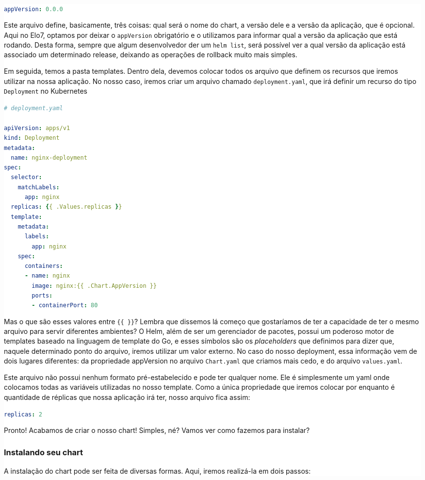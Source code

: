 ```yaml
appVersion: 0.0.0
```
Este arquivo define, basicamente, três coisas: qual será o nome do chart, a versão dele e a versão da aplicação, que é opcional. Aqui no Elo7, optamos por deixar o `appVersion` obrigatório e o utilizamos para informar qual a versão da aplicação que está rodando. Desta forma, sempre que algum desenvolvedor der um `helm list`, será possível ver a qual versão da aplicação está associado um determinado release, deixando as operações de rollback muito mais simples.

Em seguida, temos a pasta templates. Dentro dela, devemos colocar todos os arquivo que definem os recursos que iremos utilizar na nossa aplicação. No nosso caso, iremos criar um arquivo chamado `deployment.yaml`, que irá definir um recurso do tipo `Deployment` no Kubernetes

```yaml
# deployment.yaml

apiVersion: apps/v1
kind: Deployment
metadata:
  name: nginx-deployment
spec:
  selector:
    matchLabels:
      app: nginx
  replicas: {{ .Values.replicas }}
  template:
    metadata:
      labels:
        app: nginx
    spec:
      containers:
      - name: nginx
        image: nginx:{{ .Chart.AppVersion }}
        ports:
        - containerPort: 80
```
Mas o que são esses valores entre `{{ }}`? Lembra que dissemos lá começo que gostaríamos de ter a capacidade de ter o mesmo arquivo para servir diferentes ambientes? O Helm, além de ser um gerenciador de pacotes, possui um poderoso motor de templates baseado na linguagem de template do Go, e esses símbolos são os _placeholders_ que definimos para dizer que, naquele determinado ponto do arquivo, iremos utilizar um valor externo. No caso do nosso deployment, essa informação vem de dois lugares diferentes: da propriedade appVersion no arquivo `Chart.yaml` que criamos mais cedo, e do arquivo `values.yaml`.

Este arquivo não possui nenhum formato pré-estabelecido e pode ter qualquer nome. Ele é simplesmente um yaml onde colocamos todas as variáveis utilizadas no nosso template. Como a única propriedade que iremos colocar por enquanto é quantidade de réplicas que nossa aplicação irá ter, nosso arquivo fica assim:

```yaml
replicas: 2
```
Pronto! Acabamos de criar o nosso chart! Simples, né? Vamos ver como fazemos para instalar?

### Instalando seu chart
A instalação do chart pode ser feita de diversas formas. Aqui, iremos realizá-la em dois passos:
